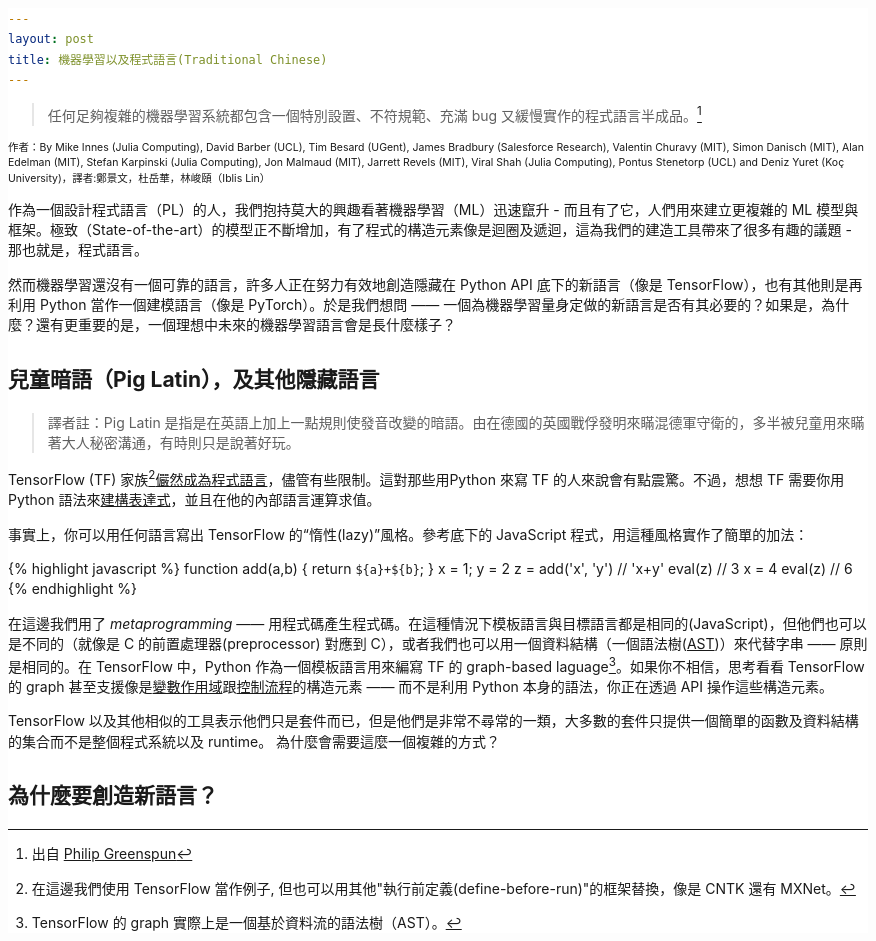 ```yaml
---
layout: post
title: 機器學習以及程式語言(Traditional Chinese)
---
```


> 任何足夠複雜的機器學習系統都包含一個特別設置、不符規範、充滿 bug 又緩慢實作的程式語言半成品。[^greenspun]

[^greenspun]: 出自 [Philip Greenspun](https://en.wikipedia.org/wiki/Greenspun%27s_tenth_rule)

<div style="font-size:75%">
作者：By Mike Innes (Julia Computing), David Barber (UCL), Tim Besard (UGent), James Bradbury (Salesforce Research), Valentin Churavy (MIT), Simon Danisch (MIT), Alan Edelman (MIT), Stefan Karpinski (Julia Computing), Jon Malmaud (MIT), Jarrett Revels (MIT), Viral Shah (Julia Computing), Pontus Stenetorp (UCL) and Deniz Yuret (Koç University)，譯者:鄭景文，杜岳華，林峻頤（Iblis Lin）
</div>

作為一個設計程式語言（PL）的人，我們抱持莫大的興趣看著機器學習（ML）迅速竄升 - 而且有了它，人們用來建立更複雜的 ML 模型與框架。極致（State-of-the-art）的模型正不斷增加，有了程式的構造元素像是迴圈及遞迴，這為我們的建造工具帶來了很多有趣的議題 - 那也就是，程式語言。

然而機器學習還沒有一個可靠的語言，許多人正在努力有效地創造隱藏在 Python API 底下的新語言（像是 TensorFlow），也有其他則是再利用 Python 當作一個建模語言（像是 PyTorch）。於是我們想問 —— 一個為機器學習量身定做的新語言是否有其必要的？如果是，為什麼？還有更重要的是，一個理想中未來的機器學習語言會是長什麼樣子？

## 兒童暗語（Pig Latin），及其他隱藏語言

> 譯者註：Pig Latin 是指是在英語上加上一點規則使發音改變的暗語。由在德國的英國戰俘發明來瞞混德軍守衛的，多半被兒童用來瞞著大人秘密溝通，有時則只是說著好玩。

TensorFlow (TF) 家族[^tf][儼然成為程式語言](https://dl.acm.org/citation.cfm?doid=3088525.3088527)，儘管有些限制。這對那些用Python 來寫 TF 的人來說會有點震驚。不過，想想 TF 需要你用 Python 語法來[建構表達式](https://www.tensorflow.org/programmers_guide/graphs)，並且在他的內部語言運算求值。

[^tf]: 在這邊我們使用 TensorFlow 當作例子, 但也可以用其他"執行前定義(define-before-run)"的框架替換，像是 CNTK 還有 MXNet。

事實上，你可以用任何語言寫出 TensorFlow 的“惰性(lazy)”風格。參考底下的 JavaScript 程式，用這種風格實作了簡單的加法：

{% highlight javascript %}
function add(a,b) {
  return `${a}+${b}`;
}
x = 1; y = 2
z = add('x', 'y') // 'x+y'
eval(z) // 3
x = 4
eval(z) // 6
{% endhighlight %}

在這邊我們用了 *metaprogramming* —— 用程式碼產生程式碼。在這種情況下模板語言與目標語言都是相同的(JavaScript)，但他們也可以是不同的（就像是 C 的前置處理器(preprocessor) 對應到 C），或者我們也可以用一個資料結構（一個語法樹([AST](https://en.wikipedia.org/wiki/Abstract_syntax_tree))）來代替字串 —— 原則是相同的。在 TensorFlow 中，Python 作為一個模板語言用來編寫 TF 的 graph-based laguage[^ast]。如果你不相信，思考看看 TensorFlow 的 graph 甚至支援像是[變數作用域](https://www.tensorflow.org/programmers_guide/variables)跟[控制流程](https://www.tensorflow.org/api_docs/python/tf/cond)的構造元素 —— 而不是利用 Python 本身的語法，你正在透過 API 操作這些構造元素。

[^ast]: TensorFlow 的 graph 實際上是一個基於資料流的語法樹（AST）。

TensorFlow 以及其他相似的工具表示他們只是套件而已，但是他們是非常不尋常的一類，大多數的套件只提供一個簡單的函數及資料結構的集合而不是整個程式系統以及 runtime。
為什麼會需要這麼一個複雜的方式？

## 為什麼要創造新語言？


[^types]: 雖然我們知道現存的系統內部將整個系統從完全的動態（PyTorch 以及他的 ATen 後端）延伸到極度的靜態（在 TensorFlow 的 XLA 及 MXNet 中，在運算 graph 之前所有維度都是已知的）
[^chris]: Google Brain 正在增加僱用像是[Chris Lattner](https://techcrunch.com/2017/08/14/swift-creator-chris-lattner-joins-google-brain-after-tesla-autopilot-stint/)的程式語言專家，在這時間點上是個很有趣的發展